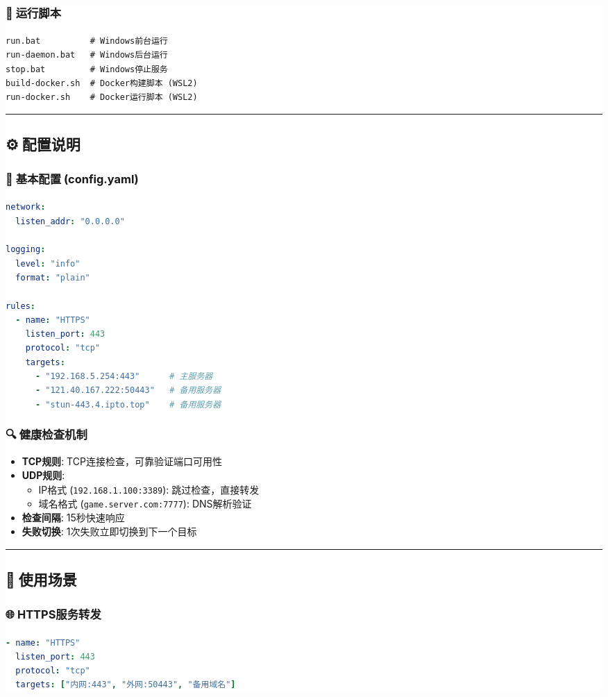 ### 🚀 **运行脚本**
```
run.bat          # Windows前台运行
run-daemon.bat   # Windows后台运行
stop.bat         # Windows停止服务
build-docker.sh  # Docker构建脚本 (WSL2)
run-docker.sh    # Docker运行脚本 (WSL2)
```

---

## ⚙️ **配置说明**

### 📝 **基本配置 (config.yaml)**
```yaml
network:
  listen_addr: "0.0.0.0"

logging:
  level: "info"
  format: "plain"

rules:
  - name: "HTTPS"
    listen_port: 443
    protocol: "tcp"
    targets:
      - "192.168.5.254:443"      # 主服务器
      - "121.40.167.222:50443"   # 备用服务器
      - "stun-443.4.ipto.top"    # 备用服务器
```

### 🔍 **健康检查机制**
- **TCP规则**: TCP连接检查，可靠验证端口可用性
- **UDP规则**: 
  - IP格式 (`192.168.1.100:3389`): 跳过检查，直接转发
  - 域名格式 (`game.server.com:7777`): DNS解析验证
- **检查间隔**: 15秒快速响应
- **失败切换**: 1次失败立即切换到下一个目标

---

## 🎯 **使用场景**

### 🌐 **HTTPS服务转发**
```yaml
- name: "HTTPS"
  listen_port: 443
  protocol: "tcp"
  targets: ["内网:443", "外网:50443", "备用域名"]
```
